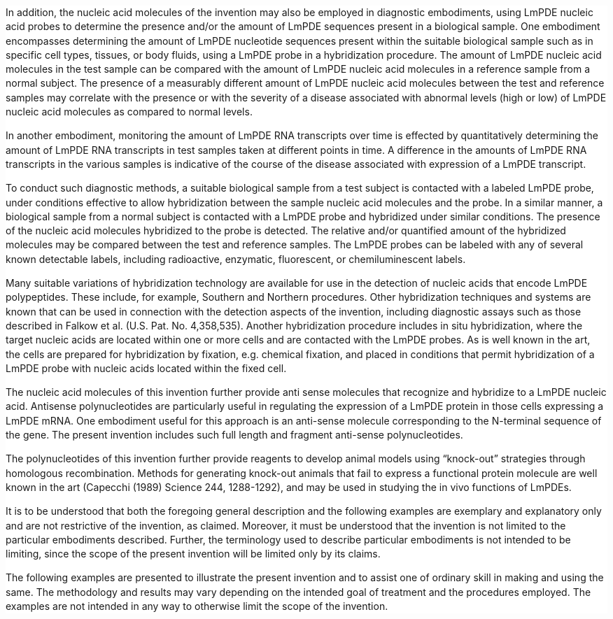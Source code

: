 In addition, the nucleic acid molecules of the invention may also be employed in diagnostic embodiments, using LmPDE nucleic acid probes to determine the presence and/or the amount of LmPDE sequences present in a biological sample. One embodiment encompasses determining the amount of LmPDE nucleotide sequences present within the suitable biological sample such as in specific cell types, tissues, or body fluids, using a LmPDE probe in a hybridization procedure. The amount of LmPDE nucleic acid molecules in the test sample can be compared with the amount of LmPDE nucleic acid molecules in a reference sample from a normal subject. The presence of a measurably different amount of LmPDE nucleic acid molecules between the test and reference samples may correlate with the presence or with the severity of a disease associated with abnormal levels (high or low) of LmPDE nucleic acid molecules as compared to normal levels.

In another embodiment, monitoring the amount of LmPDE RNA transcripts over time is effected by quantitatively determining the amount of LmPDE RNA transcripts in test samples taken at different points in time. A difference in the amounts of LmPDE RNA transcripts in the various samples is indicative of the course of the disease associated with expression of a LmPDE transcript.

To conduct such diagnostic methods, a suitable biological sample from a test subject is contacted with a labeled LmPDE probe, under conditions effective to allow hybridization between the sample nucleic acid molecules and the probe. In a similar manner, a biological sample from a normal subject is contacted with a LmPDE probe and hybridized under similar conditions. The presence of the nucleic acid molecules hybridized to the probe is detected. The relative and/or quantified amount of the hybridized molecules may be compared between the test and reference samples. The LmPDE probes can be labeled with any of several known detectable labels, including radioactive, enzymatic, fluorescent, or chemiluminescent labels.

Many suitable variations of hybridization technology are available for use in the detection of nucleic acids that encode LmPDE polypeptides. These include, for example, Southern and Northern procedures. Other hybridization techniques and systems are known that can be used in connection with the detection aspects of the invention, including diagnostic assays such as those described in Falkow et al. (U.S. Pat. No. 4,358,535). Another hybridization procedure includes in situ hybridization, where the target nucleic acids are located within one or more cells and are contacted with the LmPDE probes. As is well known in the art, the cells are prepared for hybridization by fixation, e.g. chemical fixation, and placed in conditions that permit hybridization of a LmPDE probe with nucleic acids located within the fixed cell.

The nucleic acid molecules of this invention further provide anti sense molecules that recognize and hybridize to a LmPDE nucleic acid. Antisense polynucleotides are particularly useful in regulating the expression of a LmPDE protein in those cells expressing a LmPDE mRNA. One embodiment useful for this approach is an anti-sense molecule corresponding to the N-terminal sequence of the gene. The present invention includes such full length and fragment anti-sense polynucleotides.

The polynucleotides of this invention further provide reagents to develop animal models using “knock-out” strategies through homologous recombination. Methods for generating knock-out animals that fail to express a functional protein molecule are well known in the art (Capecchi (1989) Science 244, 1288-1292), and may be used in studying the in vivo functions of LmPDEs.

It is to be understood that both the foregoing general description and the following examples are exemplary and explanatory only and are not restrictive of the invention, as claimed. Moreover, it must be understood that the invention is not limited to the particular embodiments described. Further, the terminology used to describe particular embodiments is not intended to be limiting, since the scope of the present invention will be limited only by its claims.

The following examples are presented to illustrate the present invention and to assist one of ordinary skill in making and using the same. The methodology and results may vary depending on the intended goal of treatment and the procedures employed. The examples are not intended in any way to otherwise limit the scope of the invention.
